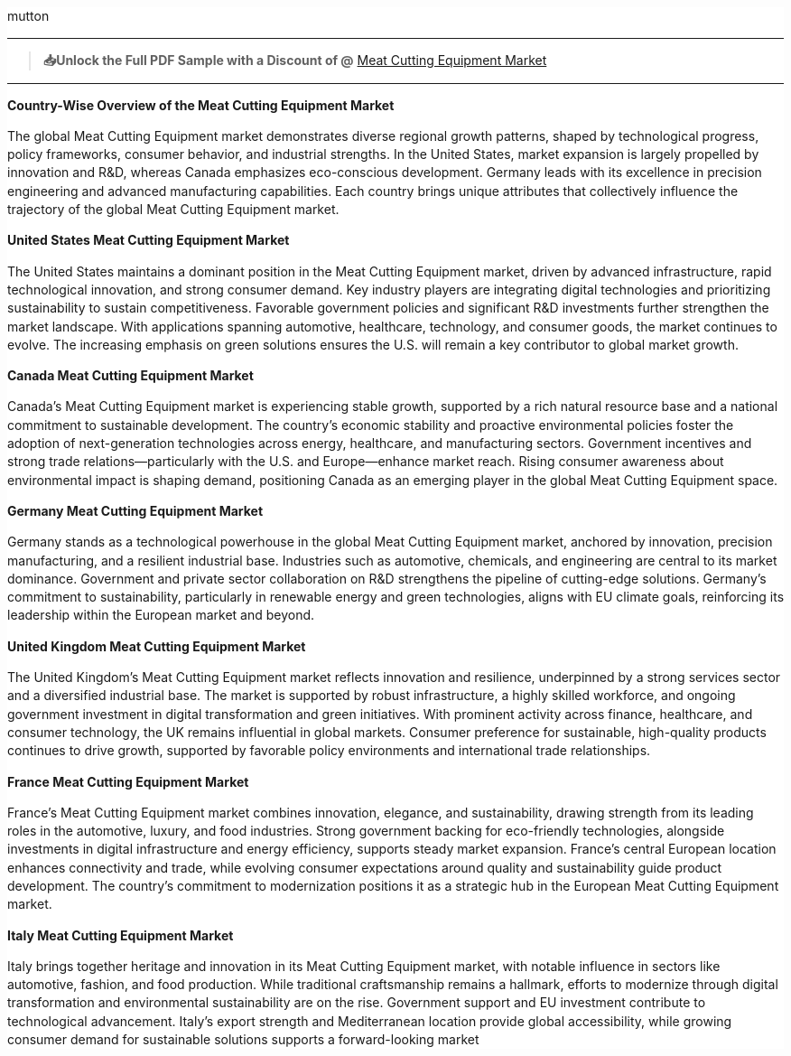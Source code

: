 mutton</li></ul></p><hr /><blockquote><p><strong>📥Unlock the Full PDF Sample with a Discount of @</strong> <a href="https://www.marketresearchintellect.com/ask-for-discount/?rid=1062011&amp;utm_source=Github-April&amp;utm_medium=026">Meat Cutting Equipment Market</a></p></blockquote><hr /><p class="" data-start="217" data-end="261"><strong data-start="217" data-end="261">Country-Wise Overview of the Meat Cutting Equipment Market</strong></p><p class="" data-start="263" data-end="774">The global Meat Cutting Equipment market demonstrates diverse regional growth patterns, shaped by technological progress, policy frameworks, consumer behavior, and industrial strengths. In the United States, market expansion is largely propelled by innovation and R&amp;D, whereas Canada emphasizes eco-conscious development. Germany leads with its excellence in precision engineering and advanced manufacturing capabilities. Each country brings unique attributes that collectively influence the trajectory of the global Meat Cutting Equipment market.</p><p class="" data-start="776" data-end="1421"><strong data-start="776" data-end="805">United States Meat Cutting Equipment Market</strong></p><p class="" data-start="776" data-end="1421">The United States maintains a dominant position in the Meat Cutting Equipment market, driven by advanced infrastructure, rapid technological innovation, and strong consumer demand. Key industry players are integrating digital technologies and prioritizing sustainability to sustain competitiveness. Favorable government policies and significant R&amp;D investments further strengthen the market landscape. With applications spanning automotive, healthcare, technology, and consumer goods, the market continues to evolve. The increasing emphasis on green solutions ensures the U.S. will remain a key contributor to global market growth.</p><p class="" data-start="1423" data-end="2019"><strong data-start="1423" data-end="1445">Canada Meat Cutting Equipment Market</strong></p><p class="" data-start="1423" data-end="2019">Canada&rsquo;s Meat Cutting Equipment market is experiencing stable growth, supported by a rich natural resource base and a national commitment to sustainable development. The country&rsquo;s economic stability and proactive environmental policies foster the adoption of next-generation technologies across energy, healthcare, and manufacturing sectors. Government incentives and strong trade relations&mdash;particularly with the U.S. and Europe&mdash;enhance market reach. Rising consumer awareness about environmental impact is shaping demand, positioning Canada as an emerging player in the global Meat Cutting Equipment space.</p><p class="" data-start="2021" data-end="2591"><strong data-start="2021" data-end="2044">Germany Meat Cutting Equipment Market</strong></p><p class="" data-start="2021" data-end="2591">Germany stands as a technological powerhouse in the global Meat Cutting Equipment market, anchored by innovation, precision manufacturing, and a resilient industrial base. Industries such as automotive, chemicals, and engineering are central to its market dominance. Government and private sector collaboration on R&amp;D strengthens the pipeline of cutting-edge solutions. Germany&rsquo;s commitment to sustainability, particularly in renewable energy and green technologies, aligns with EU climate goals, reinforcing its leadership within the European market and beyond.</p><p class="" data-start="2593" data-end="3221"><strong data-start="2593" data-end="2623">United Kingdom Meat Cutting Equipment Market</strong></p><p class="" data-start="2593" data-end="3221">The United Kingdom&rsquo;s Meat Cutting Equipment market reflects innovation and resilience, underpinned by a strong services sector and a diversified industrial base. The market is supported by robust infrastructure, a highly skilled workforce, and ongoing government investment in digital transformation and green initiatives. With prominent activity across finance, healthcare, and consumer technology, the UK remains influential in global markets. Consumer preference for sustainable, high-quality products continues to drive growth, supported by favorable policy environments and international trade relationships.</p><p class="" data-start="3223" data-end="3838"><strong data-start="3223" data-end="3245">France Meat Cutting Equipment Market</strong></p><p class="" data-start="3223" data-end="3838">France&rsquo;s Meat Cutting Equipment market combines innovation, elegance, and sustainability, drawing strength from its leading roles in the automotive, luxury, and food industries. Strong government backing for eco-friendly technologies, alongside investments in digital infrastructure and energy efficiency, supports steady market expansion. France&rsquo;s central European location enhances connectivity and trade, while evolving consumer expectations around quality and sustainability guide product development. The country&rsquo;s commitment to modernization positions it as a strategic hub in the European Meat Cutting Equipment market.</p><p class="" data-start="3840" data-end="4422"><strong data-start="3840" data-end="3861">Italy Meat Cutting Equipment Market</strong></p><p class="" data-start="3840" data-end="4422">Italy brings together heritage and innovation in its Meat Cutting Equipment market, with notable influence in sectors like automotive, fashion, and food production. While traditional craftsmanship remains a hallmark, efforts to modernize through digital transformation and environmental sustainability are on the rise. Government support and EU investment contribute to technological advancement. Italy&rsquo;s export strength and Mediterranean location provide global accessibility, while growing consumer demand for sustainable solutions supports a forward-looking market
